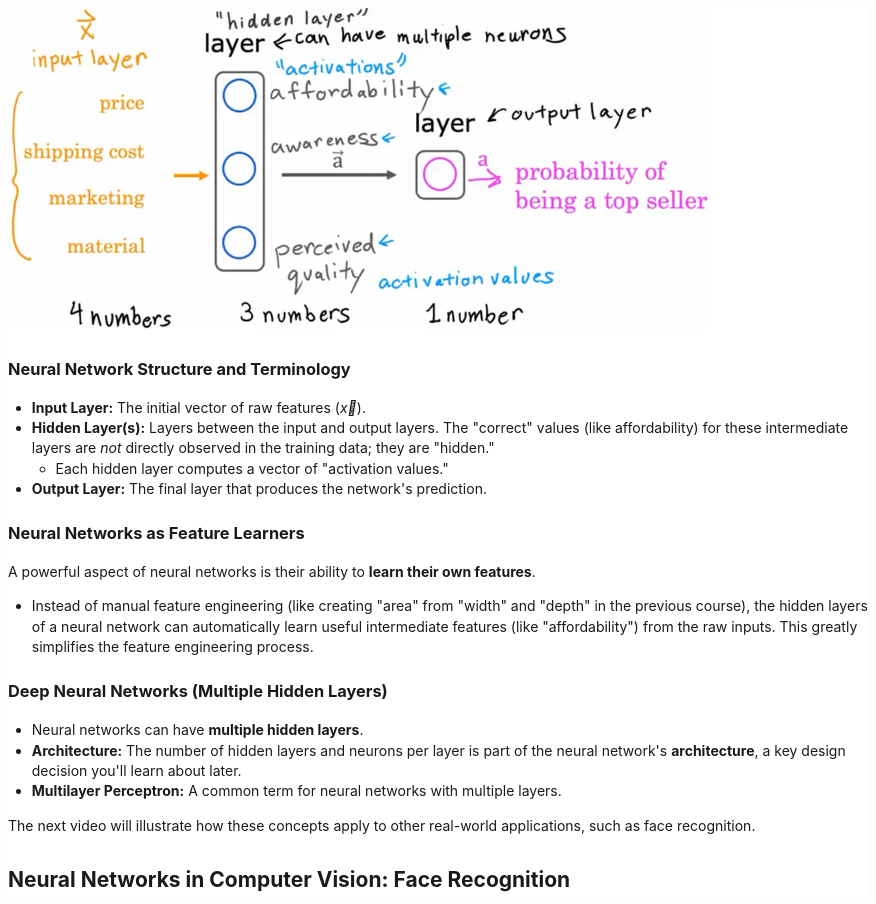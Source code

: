 <img src="/metadata/simple_neural.png" width="700" />

### Neural Network Structure and Terminology

* **Input Layer:** The initial vector of raw features ($\vec{x}$).
* **Hidden Layer(s):** Layers between the input and output layers. The "correct" values (like affordability) for these intermediate layers are *not* directly observed in the training data; they are "hidden."
    * Each hidden layer computes a vector of "activation values."
* **Output Layer:** The final layer that produces the network's prediction.

### Neural Networks as Feature Learners

A powerful aspect of neural networks is their ability to **learn their own features**.

* Instead of manual feature engineering (like creating "area" from "width" and "depth" in the previous course), the hidden layers of a neural network can automatically learn useful intermediate features (like "affordability") from the raw inputs. This greatly simplifies the feature engineering process.

### Deep Neural Networks (Multiple Hidden Layers)

* Neural networks can have **multiple hidden layers**.
* **Architecture:** The number of hidden layers and neurons per layer is part of the neural network's **architecture**, a key design decision you'll learn about later.
* **Multilayer Perceptron:** A common term for neural networks with multiple layers.

The next video will illustrate how these concepts apply to other real-world applications, such as face recognition.

## Neural Networks in Computer Vision: Face Recognition
